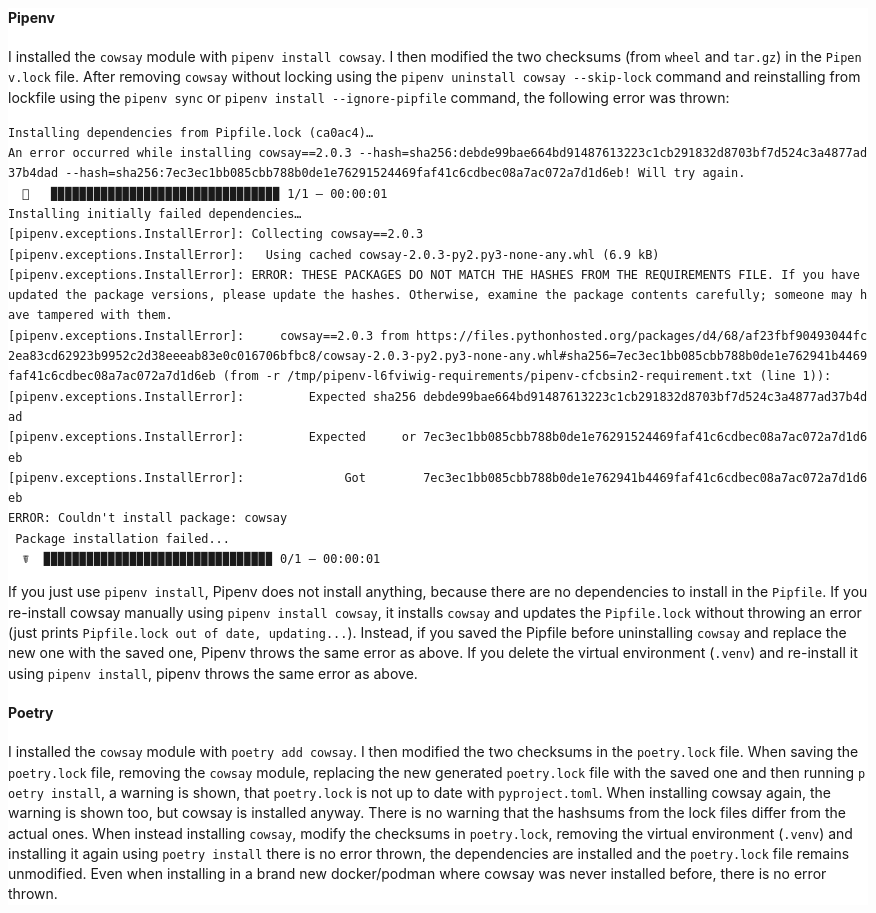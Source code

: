 #### Pipenv

I installed the `cowsay` module with `pipenv install cowsay`.
I then modified the two checksums (from `wheel` and `tar.gz`) in the `Pipenv.lock` file.
After removing `cowsay` without locking using the `pipenv uninstall cowsay --skip-lock` command and reinstalling from lockfile using the `pipenv sync` or `pipenv install --ignore-pipfile` command, the following error was thrown:

```plaintext
Installing dependencies from Pipfile.lock (ca0ac4)…
An error occurred while installing cowsay==2.0.3 --hash=sha256:debde99bae664bd91487613223c1cb291832d8703bf7d524c3a4877ad37b4dad --hash=sha256:7ec3ec1bb085cbb788b0de1e76291524469faf41c6cdbec08a7ac072a7d1d6eb! Will try again.
  🐍   ▉▉▉▉▉▉▉▉▉▉▉▉▉▉▉▉▉▉▉▉▉▉▉▉▉▉▉▉▉▉▉▉ 1/1 — 00:00:01
Installing initially failed dependencies…
[pipenv.exceptions.InstallError]: Collecting cowsay==2.0.3
[pipenv.exceptions.InstallError]:   Using cached cowsay-2.0.3-py2.py3-none-any.whl (6.9 kB)
[pipenv.exceptions.InstallError]: ERROR: THESE PACKAGES DO NOT MATCH THE HASHES FROM THE REQUIREMENTS FILE. If you have updated the package versions, please update the hashes. Otherwise, examine the package contents carefully; someone may have tampered with them.
[pipenv.exceptions.InstallError]:     cowsay==2.0.3 from https://files.pythonhosted.org/packages/d4/68/af23fbf90493044fc2ea83cd62923b9952c2d38eeeab83e0c016706bfbc8/cowsay-2.0.3-py2.py3-none-any.whl#sha256=7ec3ec1bb085cbb788b0de1e762941b4469faf41c6cdbec08a7ac072a7d1d6eb (from -r /tmp/pipenv-l6fviwig-requirements/pipenv-cfcbsin2-requirement.txt (line 1)):
[pipenv.exceptions.InstallError]:         Expected sha256 debde99bae664bd91487613223c1cb291832d8703bf7d524c3a4877ad37b4dad
[pipenv.exceptions.InstallError]:         Expected     or 7ec3ec1bb085cbb788b0de1e76291524469faf41c6cdbec08a7ac072a7d1d6eb
[pipenv.exceptions.InstallError]:              Got        7ec3ec1bb085cbb788b0de1e762941b4469faf41c6cdbec08a7ac072a7d1d6eb
ERROR: Couldn't install package: cowsay
 Package installation failed...
  ☤  ▉▉▉▉▉▉▉▉▉▉▉▉▉▉▉▉▉▉▉▉▉▉▉▉▉▉▉▉▉▉▉▉ 0/1 — 00:00:01
```

If you just use `pipenv install`, Pipenv does not install anything, because there are no dependencies to install in the `Pipfile`.
If you re-install cowsay manually using `pipenv install cowsay`, it installs `cowsay` and updates the `Pipfile.lock` without throwing an error (just prints `Pipfile.lock out of date, updating...`).
Instead, if you saved the Pipfile before uninstalling `cowsay` and replace the new one with the saved one, Pipenv throws the same error as above.
If you delete the virtual environment (`.venv`) and re-install it using `pipenv install`, pipenv throws the same error as above.

#### Poetry

I installed the `cowsay` module with `poetry add cowsay`.
I then modified the two checksums in the `poetry.lock` file.
When saving the `poetry.lock` file, removing the `cowsay` module, replacing the new generated `poetry.lock` file with the saved one and then running `poetry install`, a warning is shown, that `poetry.lock` is not up to date with `pyproject.toml`.
When installing cowsay again, the warning is shown too, but cowsay is installed anyway.
There is no warning that the hashsums from the lock files differ from the actual ones.
When instead installing `cowsay`, modify the checksums in `poetry.lock`, removing the virtual environment (`.venv`) and installing it again using `poetry install` there is no error thrown, the dependencies are installed and the `poetry.lock` file remains unmodified.
Even when installing in a brand new docker/podman where cowsay was never installed before, there is no error thrown.
